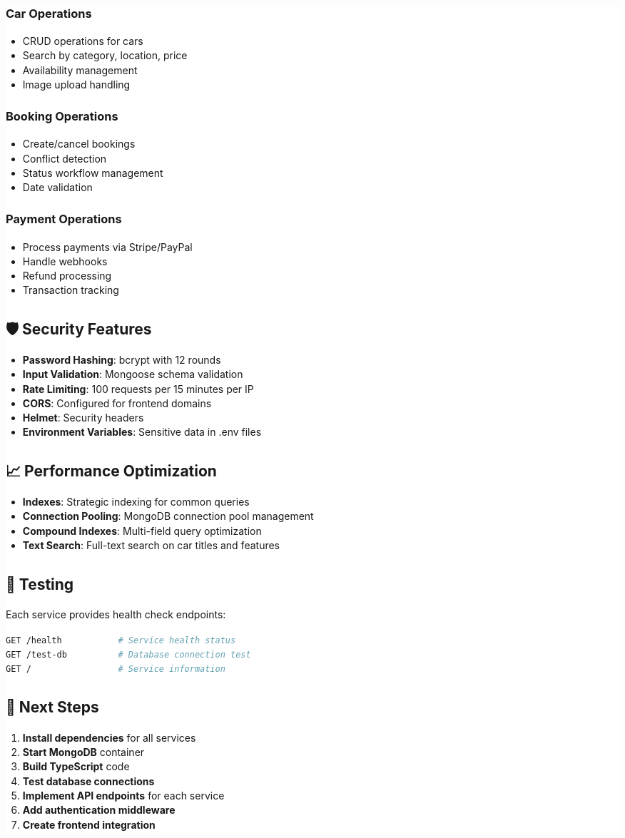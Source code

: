 ### Car Operations  
- CRUD operations for cars
- Search by category, location, price
- Availability management
- Image upload handling

### Booking Operations
- Create/cancel bookings
- Conflict detection
- Status workflow management
- Date validation

### Payment Operations
- Process payments via Stripe/PayPal
- Handle webhooks
- Refund processing
- Transaction tracking

## 🛡️ Security Features

- **Password Hashing**: bcrypt with 12 rounds
- **Input Validation**: Mongoose schema validation
- **Rate Limiting**: 100 requests per 15 minutes per IP
- **CORS**: Configured for frontend domains
- **Helmet**: Security headers
- **Environment Variables**: Sensitive data in .env files

## 📈 Performance Optimization

- **Indexes**: Strategic indexing for common queries
- **Connection Pooling**: MongoDB connection pool management
- **Compound Indexes**: Multi-field query optimization
- **Text Search**: Full-text search on car titles and features

## 🧪 Testing

Each service provides health check endpoints:

```bash
GET /health           # Service health status
GET /test-db          # Database connection test
GET /                 # Service information
```

## 🔄 Next Steps

1. **Install dependencies** for all services
2. **Start MongoDB** container
3. **Build TypeScript** code
4. **Test database connections**
5. **Implement API endpoints** for each service
6. **Add authentication middleware**
7. **Create frontend integration**
